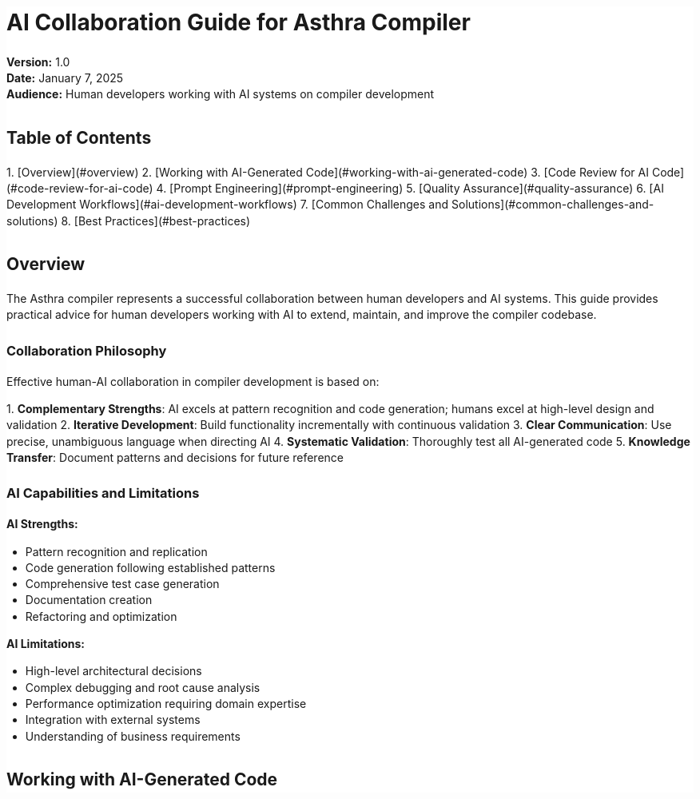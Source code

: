 # AI Collaboration Guide for Asthra Compiler

**Version:** 1.0  
**Date:** January 7, 2025  
**Audience:** Human developers working with AI systems on compiler development  

## Table of Contents

1\. &#91;Overview&#93;(#overview)
2\. &#91;Working with AI-Generated Code&#93;(#working-with-ai-generated-code)
3\. &#91;Code Review for AI Code&#93;(#code-review-for-ai-code)
4\. &#91;Prompt Engineering&#93;(#prompt-engineering)
5\. &#91;Quality Assurance&#93;(#quality-assurance)
6\. &#91;AI Development Workflows&#93;(#ai-development-workflows)
7\. &#91;Common Challenges and Solutions&#93;(#common-challenges-and-solutions)
8\. &#91;Best Practices&#93;(#best-practices)

## Overview

The Asthra compiler represents a successful collaboration between human developers and AI systems. This guide provides practical advice for human developers working with AI to extend, maintain, and improve the compiler codebase.

### Collaboration Philosophy

Effective human-AI collaboration in compiler development is based on:

1\. **Complementary Strengths**: AI excels at pattern recognition and code generation; humans excel at high-level design and validation
2\. **Iterative Development**: Build functionality incrementally with continuous validation
3\. **Clear Communication**: Use precise, unambiguous language when directing AI
4\. **Systematic Validation**: Thoroughly test all AI-generated code
5\. **Knowledge Transfer**: Document patterns and decisions for future reference

### AI Capabilities and Limitations

**AI Strengths:**
- Pattern recognition and replication
- Code generation following established patterns
- Comprehensive test case generation
- Documentation creation
- Refactoring and optimization

**AI Limitations:**
- High-level architectural decisions
- Complex debugging and root cause analysis
- Performance optimization requiring domain expertise
- Integration with external systems
- Understanding of business requirements

## Working with AI-Generated Code
